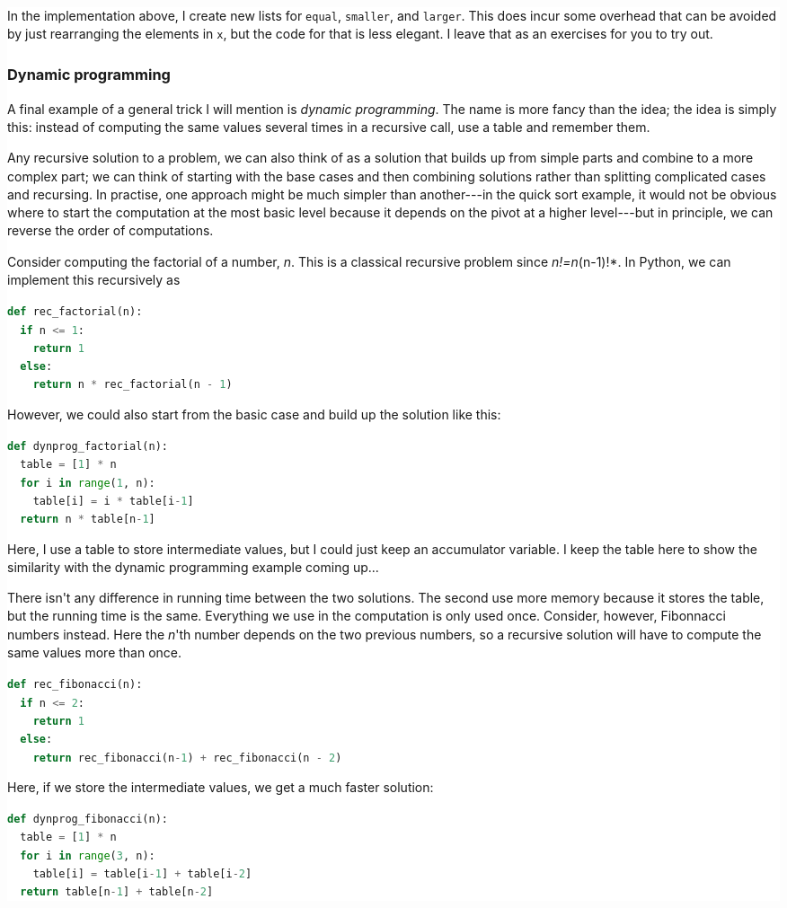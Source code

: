 In the implementation above, I create new lists for `equal`, `smaller`, and `larger`. This does incur some overhead that can be avoided by just rearranging the elements in `x`, but the code for that is less elegant. I leave that as an exercises for you to try out.

### Dynamic programming

A final example of a general trick I will mention is *dynamic programming*. The name is more fancy than the idea; the idea is simply this: instead of computing the same values several times in a recursive call, use a table and remember them.

Any recursive solution to a problem, we can also think of as a solution that builds up from simple parts and combine to a more complex part; we can think of starting with the base cases and then combining solutions rather than splitting complicated cases and recursing. In practise, one approach might be much simpler than another---in the quick sort example, it would not be obvious where to start the computation at the most basic level because it depends on the pivot at a higher level---but in principle, we can reverse the order of computations.

Consider computing the factorial of a number, *n*. This is a classical recursive problem since *n!=n*(n-1)!*. In Python, we can implement this recursively as

```python
def rec_factorial(n):
  if n <= 1:
    return 1
  else:
    return n * rec_factorial(n - 1)
```
 
However, we could also start from the basic case and build up the solution like this:

```python
def dynprog_factorial(n):
  table = [1] * n
  for i in range(1, n):
    table[i] = i * table[i-1]
  return n * table[n-1]
```

Here, I use a table to store intermediate values, but I could just keep an accumulator variable. I keep the table here to show the similarity with the dynamic programming example coming up...

There isn't any difference in running time between the two solutions. The second use more memory because it stores the table, but the running time is the same. Everything we use in the computation is only used once. Consider, however, Fibonnacci numbers instead. Here the *n*'th number depends on the two previous numbers, so a recursive solution will have to compute the same values more than once.

```python
def rec_fibonacci(n):
  if n <= 2:
    return 1
  else:
    return rec_fibonacci(n-1) + rec_fibonacci(n - 2)
```

Here, if we store the intermediate values, we get a much faster solution:

```python
def dynprog_fibonacci(n):
  table = [1] * n
  for i in range(3, n):
    table[i] = table[i-1] + table[i-2]
  return table[n-1] + table[n-2]
```
